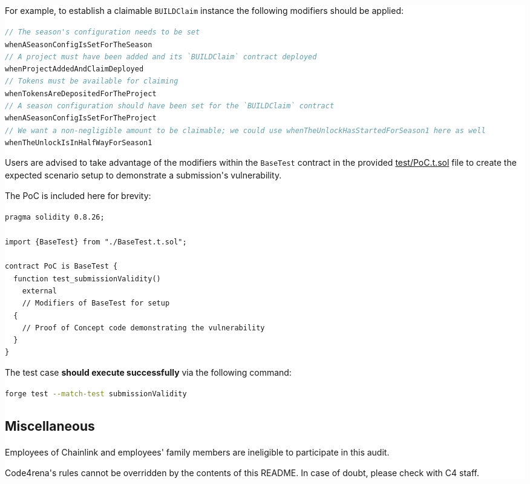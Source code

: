 For example, to establish a claimable `BUILDClaim` instance the following modifiers should be applied:

```js 
// The season's configuration needs to be set
whenASeasonConfigIsSetForTheSeason
// A project must have been added and its `BUILDClaim` contract deployed
whenProjectAddedAndClaimDeployed
// Tokens must be available for claiming 
whenTokensAreDepositedForTheProject
// A season configuration should have been set for the `BUILDClaim` contract
whenASeasonConfigIsSetForTheProject
// We want a non-negligible amount to be claimable; we could use whenTheUnlockHasStartedForSeason1 here as well
whenTheUnlockIsInHalfWayForSeason1
```

Users are advised to take advantage of the modifiers within the `BaseTest` contract in the provided [test/PoC.t.sol](https://github.com/code-423n4/2025-06-chainlink/blob/main/test/PoC.t.sol) file to create the expected scenario setup to demonstrate a submission's vulnerability.

The PoC is included here for brevity:

```solidity
pragma solidity 0.8.26;

import {BaseTest} from "./BaseTest.t.sol";

contract PoC is BaseTest {
  function test_submissionValidity() 
    external
    // Modifiers of BaseTest for setup
  {
    // Proof of Concept code demonstrating the vulnerability
  }
}
```

The test case **should execute successfully** via the following command:

```bash 
forge test --match-test submissionValidity
```

## Miscellaneous

Employees of Chainlink and employees' family members are ineligible to participate in this audit.

Code4rena's rules cannot be overridden by the contents of this README. In case of doubt, please check with C4 staff.

